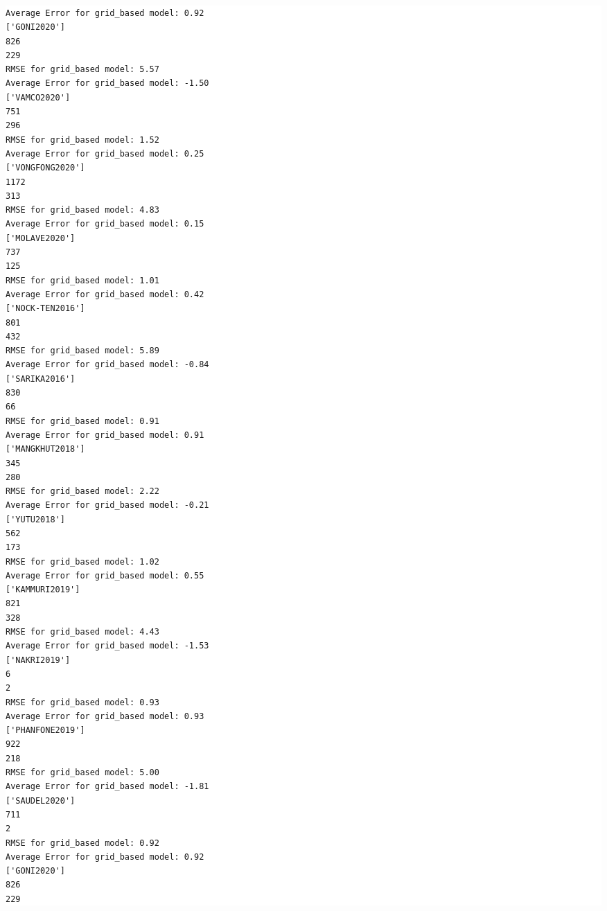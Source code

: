     Average Error for grid_based model: 0.92
    ['GONI2020']
    826
    229
    RMSE for grid_based model: 5.57
    Average Error for grid_based model: -1.50
    ['VAMCO2020']
    751
    296
    RMSE for grid_based model: 1.52
    Average Error for grid_based model: 0.25
    ['VONGFONG2020']
    1172
    313
    RMSE for grid_based model: 4.83
    Average Error for grid_based model: 0.15
    ['MOLAVE2020']
    737
    125
    RMSE for grid_based model: 1.01
    Average Error for grid_based model: 0.42
    ['NOCK-TEN2016']
    801
    432
    RMSE for grid_based model: 5.89
    Average Error for grid_based model: -0.84
    ['SARIKA2016']
    830
    66
    RMSE for grid_based model: 0.91
    Average Error for grid_based model: 0.91
    ['MANGKHUT2018']
    345
    280
    RMSE for grid_based model: 2.22
    Average Error for grid_based model: -0.21
    ['YUTU2018']
    562
    173
    RMSE for grid_based model: 1.02
    Average Error for grid_based model: 0.55
    ['KAMMURI2019']
    821
    328
    RMSE for grid_based model: 4.43
    Average Error for grid_based model: -1.53
    ['NAKRI2019']
    6
    2
    RMSE for grid_based model: 0.93
    Average Error for grid_based model: 0.93
    ['PHANFONE2019']
    922
    218
    RMSE for grid_based model: 5.00
    Average Error for grid_based model: -1.81
    ['SAUDEL2020']
    711
    2
    RMSE for grid_based model: 0.92
    Average Error for grid_based model: 0.92
    ['GONI2020']
    826
    229